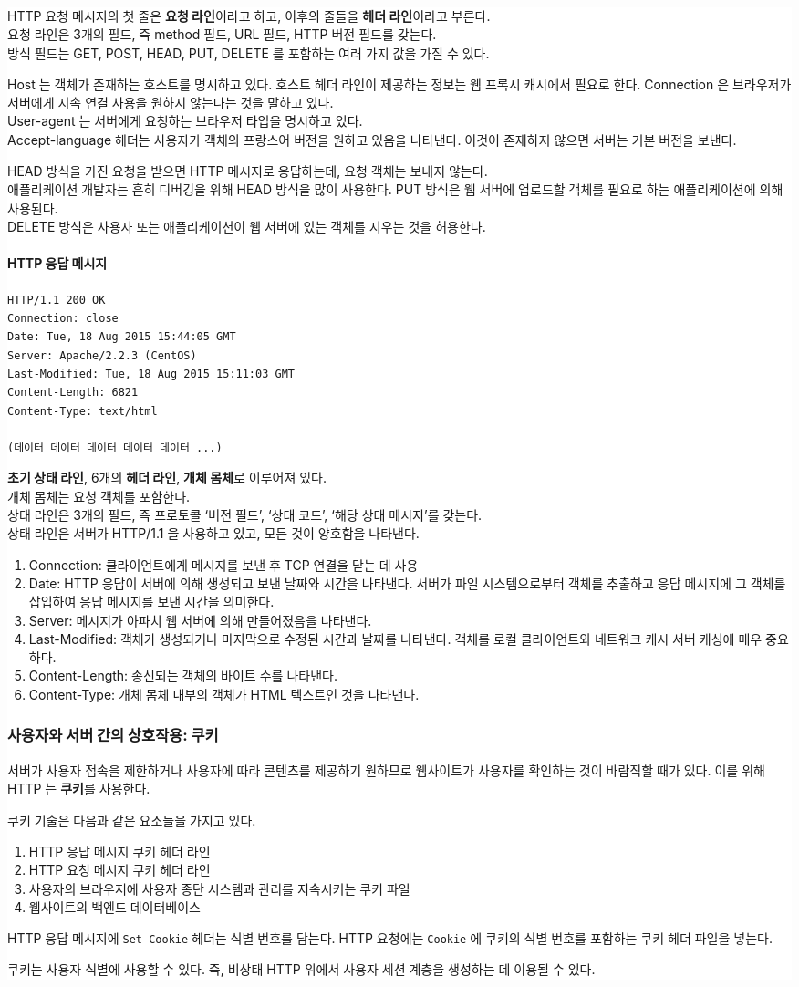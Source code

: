 HTTP 요청 메시지의 첫 줄은 **요청 라인**이라고 하고, 이후의 줄들을 **헤더 라인**이라고 부른다.  
요청 라인은 3개의 필드, 즉 method 필드, URL 필드, HTTP 버전 필드를 갖는다.  
방식 필드는 GET, POST, HEAD, PUT, DELETE 를 포함하는 여러 가지 값을 가질 수 있다.  

Host 는 객체가 존재하는 호스트를 명시하고 있다. 호스트 헤더 라인이 제공하는 정보는 웹 프록시 캐시에서 필요로 한다. 
Connection 은 브라우저가 서버에게 지속 연결 사용을 원하지 않는다는 것을 말하고 있다.  
User-agent 는 서버에게 요청하는 브라우저 타입을 명시하고 있다.  
Accept-language 헤더는 사용자가 객체의 프랑스어 버전을 원하고 있음을 나타낸다. 이것이 존재하지 않으면 서버는 기본 버전을 보낸다.  

HEAD 방식을 가진 요청을 받으면 HTTP 메시지로 응답하는데, 요청 객체는 보내지 않는다.  
애플리케이션 개발자는 흔히 디버깅을 위해 HEAD 방식을 많이 사용한다. 
PUT 방식은 웹 서버에 업로드할 객체를 필요로 하는 애플리케이션에 의해 사용된다.  
DELETE 방식은 사용자 또는 애플리케이션이 웹 서버에 있는 객체를 지우는 것을 허용한다. 

#### HTTP 응답 메시지

```http
HTTP/1.1 200 OK
Connection: close
Date: Tue, 18 Aug 2015 15:44:05 GMT
Server: Apache/2.2.3 (CentOS)
Last-Modified: Tue, 18 Aug 2015 15:11:03 GMT
Content-Length: 6821
Content-Type: text/html

(데이터 데이터 데이터 데이터 데이터 ...)
```

**초기 상태 라인**, 6개의 **헤더 라인**, **개체 몸체**로 이루어져 있다.  
개체 몸체는 요청 객체를 포함한다.  
상태 라인은 3개의 필드, 즉 프로토콜 ‘버전 필드’, ‘상태 코드’, ‘해당 상태 메시지’를 갖는다.  
상태 라인은 서버가 HTTP/1.1 을 사용하고 있고, 모든 것이 양호함을 나타낸다.  

1. Connection: 클라이언트에게 메시지를 보낸 후 TCP 연결을 닫는 데 사용
2. Date: HTTP 응답이 서버에 의해 생성되고 보낸 날짜와 시간을 나타낸다. 서버가 파일 시스템으로부터 객체를 추출하고 응답 메시지에 그 객체를 삽입하여 응답 메시지를 보낸 시간을 의미한다. 
3. Server: 메시지가 아파치 웹 서버에 의해 만들어졌음을 나타낸다. 
4. Last-Modified: 객체가 생성되거나 마지막으로 수정된 시간과 날짜를 나타낸다. 객체를 로컬 클라이언트와 네트워크 캐시 서버 캐싱에 매우 중요하다. 
5. Content-Length: 송신되는 객체의 바이트 수를 나타낸다. 
6. Content-Type: 개체 몸체 내부의 객체가 HTML 텍스트인 것을 나타낸다. 

### 사용자와 서버 간의 상호작용: 쿠키

서버가 사용자 접속을 제한하거나 사용자에 따라 콘텐츠를 제공하기 원하므로 웹사이트가 사용자를 확인하는 것이 바람직할 때가 있다. 이를 위해 HTTP 는 **쿠키**를 사용한다. 

쿠키 기술은 다음과 같은 요소들을 가지고 있다.

1. HTTP 응답 메시지 쿠키 헤더 라인
2. HTTP 요청 메시지 쿠키 헤더 라인
3. 사용자의 브라우저에 사용자 종단 시스템과 관리를 지속시키는 쿠키 파일
4. 웹사이트의 백엔드 데이터베이스

HTTP 응답 메시지에 `Set-Cookie` 헤더는 식별 번호를 담는다. HTTP 요청에는 `Cookie` 에 쿠키의 식별 번호를 포함하는 쿠키 헤더 파일을 넣는다.  

쿠키는 사용자 식별에 사용할 수 있다. 즉, 비상태 HTTP 위에서 사용자 세션 계층을 생성하는 데 이용될 수 있다. 
